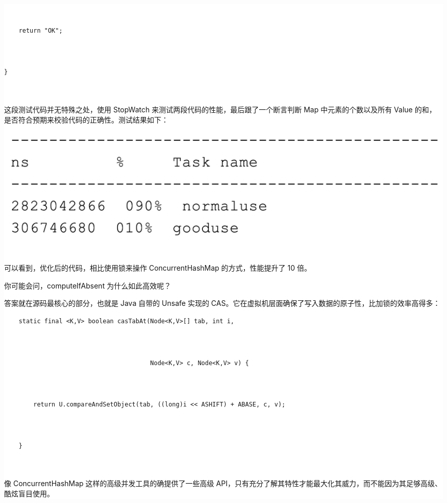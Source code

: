 ```


    return "OK";



}



```

这段测试代码并无特殊之处，使用 StopWatch 来测试两段代码的性能，最后跟了一个断言判断 Map 中元素的个数以及所有 Value 的和，是否符合预期来校验代码的正确性。测试结果如下：

![img](assets/751d484ecd8c3114c15588e7fff3263a.png)

可以看到，优化后的代码，相比使用锁来操作 ConcurrentHashMap 的方式，性能提升了 10 倍。

你可能会问，computeIfAbsent 为什么如此高效呢？

答案就在源码最核心的部分，也就是 Java 自带的 Unsafe 实现的 CAS。它在虚拟机层面确保了写入数据的原子性，比加锁的效率高得多：

```
    static final <K,V> boolean casTabAt(Node<K,V>[] tab, int i,



                                        Node<K,V> c, Node<K,V> v) {



        return U.compareAndSetObject(tab, ((long)i << ASHIFT) + ABASE, c, v);



    }



```

像 ConcurrentHashMap 这样的高级并发工具的确提供了一些高级 API，只有充分了解其特性才能最大化其威力，而不能因为其足够高级、酷炫盲目使用。
